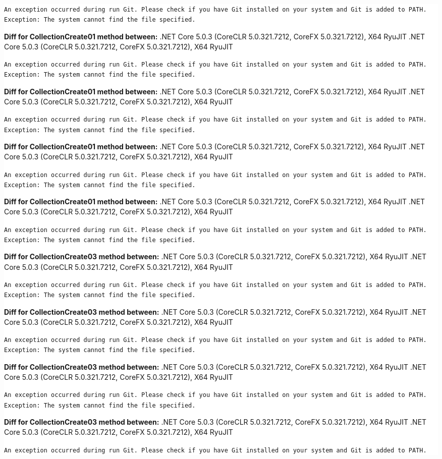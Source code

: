 ```diff
An exception occurred during run Git. Please check if you have Git installed on your system and Git is added to PATH.
Exception: The system cannot find the file specified.
```
**Diff for CollectionCreate01 method between:**
.NET Core 5.0.3 (CoreCLR 5.0.321.7212, CoreFX 5.0.321.7212), X64 RyuJIT
.NET Core 5.0.3 (CoreCLR 5.0.321.7212, CoreFX 5.0.321.7212), X64 RyuJIT
```diff
An exception occurred during run Git. Please check if you have Git installed on your system and Git is added to PATH.
Exception: The system cannot find the file specified.
```
**Diff for CollectionCreate01 method between:**
.NET Core 5.0.3 (CoreCLR 5.0.321.7212, CoreFX 5.0.321.7212), X64 RyuJIT
.NET Core 5.0.3 (CoreCLR 5.0.321.7212, CoreFX 5.0.321.7212), X64 RyuJIT
```diff
An exception occurred during run Git. Please check if you have Git installed on your system and Git is added to PATH.
Exception: The system cannot find the file specified.
```
**Diff for CollectionCreate01 method between:**
.NET Core 5.0.3 (CoreCLR 5.0.321.7212, CoreFX 5.0.321.7212), X64 RyuJIT
.NET Core 5.0.3 (CoreCLR 5.0.321.7212, CoreFX 5.0.321.7212), X64 RyuJIT
```diff
An exception occurred during run Git. Please check if you have Git installed on your system and Git is added to PATH.
Exception: The system cannot find the file specified.
```
**Diff for CollectionCreate01 method between:**
.NET Core 5.0.3 (CoreCLR 5.0.321.7212, CoreFX 5.0.321.7212), X64 RyuJIT
.NET Core 5.0.3 (CoreCLR 5.0.321.7212, CoreFX 5.0.321.7212), X64 RyuJIT
```diff
An exception occurred during run Git. Please check if you have Git installed on your system and Git is added to PATH.
Exception: The system cannot find the file specified.
```
**Diff for CollectionCreate03 method between:**
.NET Core 5.0.3 (CoreCLR 5.0.321.7212, CoreFX 5.0.321.7212), X64 RyuJIT
.NET Core 5.0.3 (CoreCLR 5.0.321.7212, CoreFX 5.0.321.7212), X64 RyuJIT
```diff
An exception occurred during run Git. Please check if you have Git installed on your system and Git is added to PATH.
Exception: The system cannot find the file specified.
```
**Diff for CollectionCreate03 method between:**
.NET Core 5.0.3 (CoreCLR 5.0.321.7212, CoreFX 5.0.321.7212), X64 RyuJIT
.NET Core 5.0.3 (CoreCLR 5.0.321.7212, CoreFX 5.0.321.7212), X64 RyuJIT
```diff
An exception occurred during run Git. Please check if you have Git installed on your system and Git is added to PATH.
Exception: The system cannot find the file specified.
```
**Diff for CollectionCreate03 method between:**
.NET Core 5.0.3 (CoreCLR 5.0.321.7212, CoreFX 5.0.321.7212), X64 RyuJIT
.NET Core 5.0.3 (CoreCLR 5.0.321.7212, CoreFX 5.0.321.7212), X64 RyuJIT
```diff
An exception occurred during run Git. Please check if you have Git installed on your system and Git is added to PATH.
Exception: The system cannot find the file specified.
```
**Diff for CollectionCreate03 method between:**
.NET Core 5.0.3 (CoreCLR 5.0.321.7212, CoreFX 5.0.321.7212), X64 RyuJIT
.NET Core 5.0.3 (CoreCLR 5.0.321.7212, CoreFX 5.0.321.7212), X64 RyuJIT
```diff
An exception occurred during run Git. Please check if you have Git installed on your system and Git is added to PATH.
```